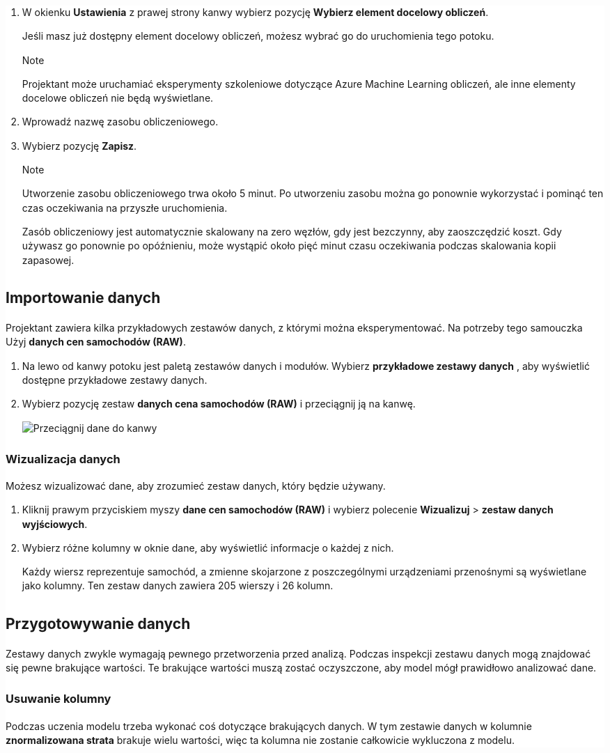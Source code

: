 1. W okienku **Ustawienia** z prawej strony kanwy wybierz pozycję **Wybierz element docelowy obliczeń**.

    Jeśli masz już dostępny element docelowy obliczeń, możesz wybrać go do uruchomienia tego potoku.

    > [!NOTE]
    > Projektant może uruchamiać eksperymenty szkoleniowe dotyczące Azure Machine Learning obliczeń, ale inne elementy docelowe obliczeń nie będą wyświetlane.

1. Wprowadź nazwę zasobu obliczeniowego.

1. Wybierz pozycję **Zapisz**.

    > [!NOTE]
    > Utworzenie zasobu obliczeniowego trwa około 5 minut. Po utworzeniu zasobu można go ponownie wykorzystać i pominąć ten czas oczekiwania na przyszłe uruchomienia.
    >
    > Zasób obliczeniowy jest automatycznie skalowany na zero węzłów, gdy jest bezczynny, aby zaoszczędzić koszt. Gdy używasz go ponownie po opóźnieniu, może wystąpić około pięć minut czasu oczekiwania podczas skalowania kopii zapasowej.

## <a name="import-data"></a>Importowanie danych

Projektant zawiera kilka przykładowych zestawów danych, z którymi można eksperymentować. Na potrzeby tego samouczka Użyj **danych cen samochodów (RAW)**. 

1. Na lewo od kanwy potoku jest paletą zestawów danych i modułów. Wybierz **przykładowe zestawy danych** , aby wyświetlić dostępne przykładowe zestawy danych.

1. Wybierz pozycję zestaw **danych cena samochodów (RAW)** i przeciągnij ją na kanwę.

   ![Przeciągnij dane do kanwy](./media/tutorial-designer-automobile-price-train-score/drag-data.gif)

### <a name="visualize-the-data"></a>Wizualizacja danych

Możesz wizualizować dane, aby zrozumieć zestaw danych, który będzie używany.

1. Kliknij prawym przyciskiem myszy **dane cen samochodów (RAW)** i wybierz polecenie **Wizualizuj**  >  **zestaw danych wyjściowych**.

1. Wybierz różne kolumny w oknie dane, aby wyświetlić informacje o każdej z nich.

    Każdy wiersz reprezentuje samochód, a zmienne skojarzone z poszczególnymi urządzeniami przenośnymi są wyświetlane jako kolumny. Ten zestaw danych zawiera 205 wierszy i 26 kolumn.

## <a name="prepare-data"></a>Przygotowywanie danych

Zestawy danych zwykle wymagają pewnego przetworzenia przed analizą. Podczas inspekcji zestawu danych mogą znajdować się pewne brakujące wartości. Te brakujące wartości muszą zostać oczyszczone, aby model mógł prawidłowo analizować dane.

### <a name="remove-a-column"></a>Usuwanie kolumny

Podczas uczenia modelu trzeba wykonać coś dotyczące brakujących danych. W tym zestawie danych w kolumnie **znormalizowana strata** brakuje wielu wartości, więc ta kolumna nie zostanie całkowicie wykluczona z modelu.
